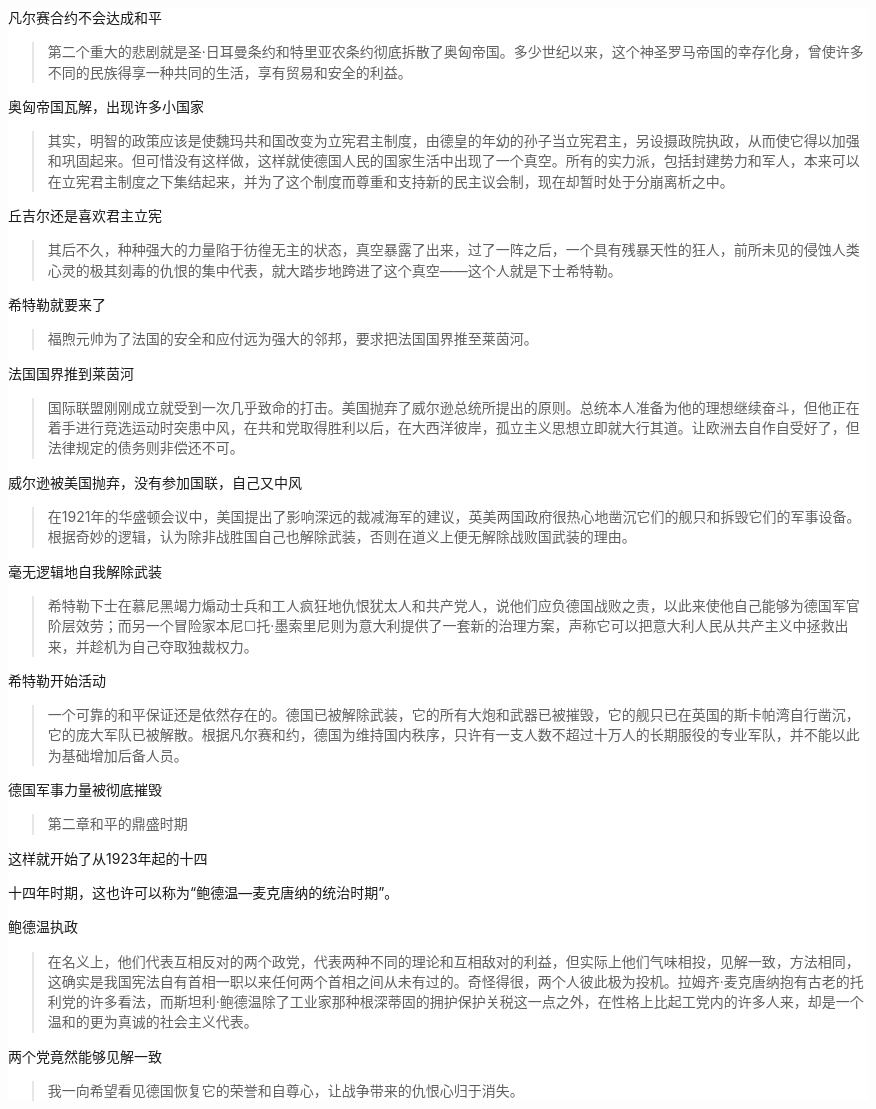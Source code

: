 

凡尔赛合约不会达成和平
>第二个重大的悲剧就是圣·日耳曼条约和特里亚农条约彻底拆散了奥匈帝国。多少世纪以来，这个神圣罗马帝国的幸存化身，曾使许多不同的民族得享一种共同的生活，享有贸易和安全的利益。



奥匈帝国瓦解，出现许多小国家
>其实，明智的政策应该是使魏玛共和国改变为立宪君主制度，由德皇的年幼的孙子当立宪君主，另设摄政院执政，从而使它得以加强和巩固起来。但可惜没有这样做，这样就使德国人民的国家生活中出现了一个真空。所有的实力派，包括封建势力和军人，本来可以在立宪君主制度之下集结起来，并为了这个制度而尊重和支持新的民主议会制，现在却暂时处于分崩离析之中。



丘吉尔还是喜欢君主立宪
>其后不久，种种强大的力量陷于彷徨无主的状态，真空暴露了出来，过了一阵之后，一个具有残暴天性的狂人，前所未见的侵蚀人类心灵的极其刻毒的仇恨的集中代表，就大踏步地跨进了这个真空——这个人就是下士希特勒。



希特勒就要来了
>福煦元帅为了法国的安全和应付远为强大的邻邦，要求把法国国界推至莱茵河。



法国国界推到莱茵河
>国际联盟刚刚成立就受到一次几乎致命的打击。美国抛弃了威尔逊总统所提出的原则。总统本人准备为他的理想继续奋斗，但他正在着手进行竞选运动时突患中风，在共和党取得胜利以后，在大西洋彼岸，孤立主义思想立即就大行其道。让欧洲去自作自受好了，但法律规定的债务则非偿还不可。



威尔逊被美国抛弃，没有参加国联，自己又中风
>在1921年的华盛顿会议中，美国提出了影响深远的裁减海军的建议，英美两国政府很热心地凿沉它们的舰只和拆毁它们的军事设备。根据奇妙的逻辑，认为除非战胜国自己也解除武装，否则在道义上便无解除战败国武装的理由。



毫无逻辑地自我解除武装
>希特勒下士在慕尼黑竭力煽动士兵和工人疯狂地仇恨犹太人和共产党人，说他们应负德国战败之责，以此来使他自己能够为德国军官阶层效劳；而另一个冒险家本尼☐托·墨索里尼则为意大利提供了一套新的治理方案，声称它可以把意大利人民从共产主义中拯救出来，并趁机为自己夺取独裁权力。



希特勒开始活动
>一个可靠的和平保证还是依然存在的。德国已被解除武装，它的所有大炮和武器已被摧毁，它的舰只已在英国的斯卡帕湾自行凿沉，它的庞大军队已被解散。根据凡尔赛和约，德国为维持国内秩序，只许有一支人数不超过十万人的长期服役的专业军队，并不能以此为基础增加后备人员。



德国军事力量被彻底摧毁
>第二章和平的鼎盛时期

这样就开始了从1923年起的十四

十四年时期，这也许可以称为“鲍德温—麦克唐纳的统治时期”。



鲍德温执政
>在名义上，他们代表互相反对的两个政党，代表两种不同的理论和互相敌对的利益，但实际上他们气味相投，见解一致，方法相同，这确实是我国宪法自有首相一职以来任何两个首相之间从未有过的。奇怪得很，两个人彼此极为投机。拉姆齐·麦克唐纳抱有古老的托利党的许多看法，而斯坦利·鲍德温除了工业家那种根深蒂固的拥护保护关税这一点之外，在性格上比起工党内的许多人来，却是一个温和的更为真诚的社会主义代表。



两个党竟然能够见解一致
>我一向希望看见德国恢复它的荣誉和自尊心，让战争带来的仇恨心归于消失。

